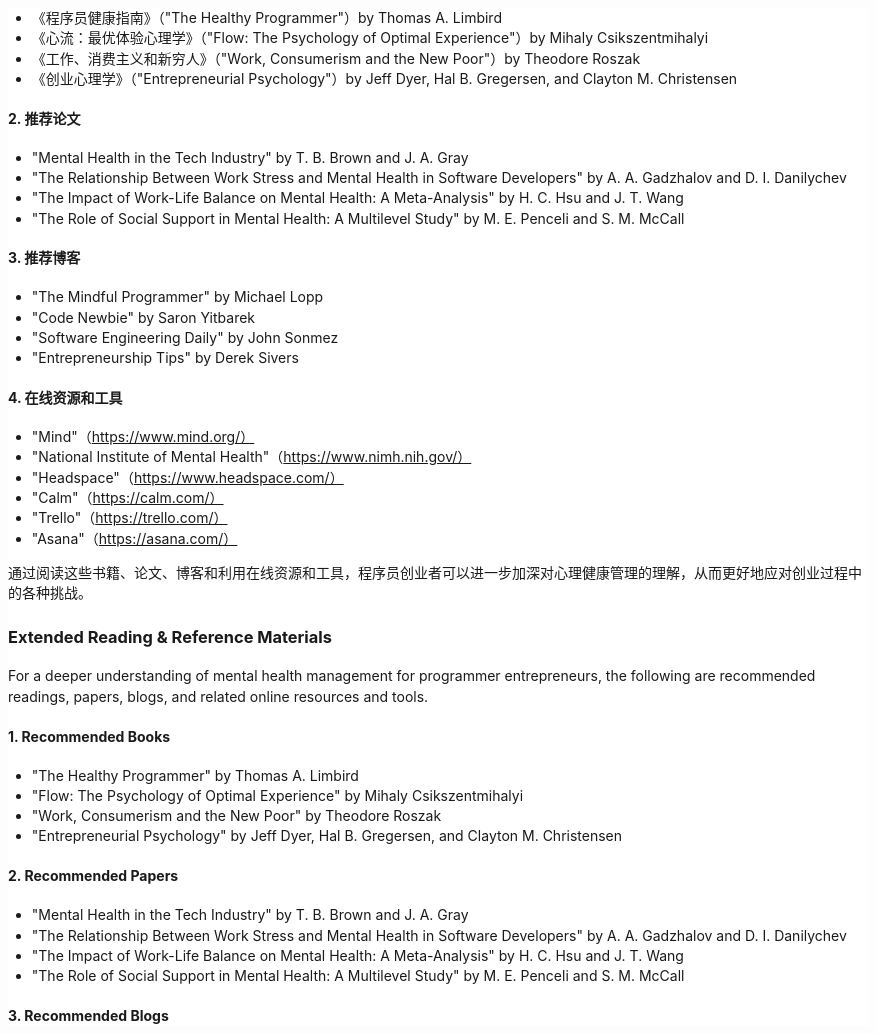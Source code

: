 - 《程序员健康指南》（"The Healthy Programmer"）by Thomas A. Limbird
- 《心流：最优体验心理学》（"Flow: The Psychology of Optimal Experience"）by Mihaly Csikszentmihalyi
- 《工作、消费主义和新穷人》（"Work, Consumerism and the New Poor"）by Theodore Roszak
- 《创业心理学》（"Entrepreneurial Psychology"）by Jeff Dyer, Hal B. Gregersen, and Clayton M. Christensen

#### 2. 推荐论文

- "Mental Health in the Tech Industry" by T. B. Brown and J. A. Gray
- "The Relationship Between Work Stress and Mental Health in Software Developers" by A. A. Gadzhalov and D. I. Danilychev
- "The Impact of Work-Life Balance on Mental Health: A Meta-Analysis" by H. C. Hsu and J. T. Wang
- "The Role of Social Support in Mental Health: A Multilevel Study" by M. E. Penceli and S. M. McCall

#### 3. 推荐博客

- "The Mindful Programmer" by Michael Lopp
- "Code Newbie" by Saron Yitbarek
- "Software Engineering Daily" by John Sonmez
- "Entrepreneurship Tips" by Derek Sivers

#### 4. 在线资源和工具

- "Mind"（https://www.mind.org/）
- "National Institute of Mental Health"（https://www.nimh.nih.gov/）
- "Headspace"（https://www.headspace.com/）
- "Calm"（https://calm.com/）
- "Trello"（https://trello.com/）
- "Asana"（https://asana.com/）

通过阅读这些书籍、论文、博客和利用在线资源和工具，程序员创业者可以进一步加深对心理健康管理的理解，从而更好地应对创业过程中的各种挑战。

### Extended Reading & Reference Materials

For a deeper understanding of mental health management for programmer entrepreneurs, the following are recommended readings, papers, blogs, and related online resources and tools.

#### 1. Recommended Books

- "The Healthy Programmer" by Thomas A. Limbird
- "Flow: The Psychology of Optimal Experience" by Mihaly Csikszentmihalyi
- "Work, Consumerism and the New Poor" by Theodore Roszak
- "Entrepreneurial Psychology" by Jeff Dyer, Hal B. Gregersen, and Clayton M. Christensen

#### 2. Recommended Papers

- "Mental Health in the Tech Industry" by T. B. Brown and J. A. Gray
- "The Relationship Between Work Stress and Mental Health in Software Developers" by A. A. Gadzhalov and D. I. Danilychev
- "The Impact of Work-Life Balance on Mental Health: A Meta-Analysis" by H. C. Hsu and J. T. Wang
- "The Role of Social Support in Mental Health: A Multilevel Study" by M. E. Penceli and S. M. McCall

#### 3. Recommended Blogs
